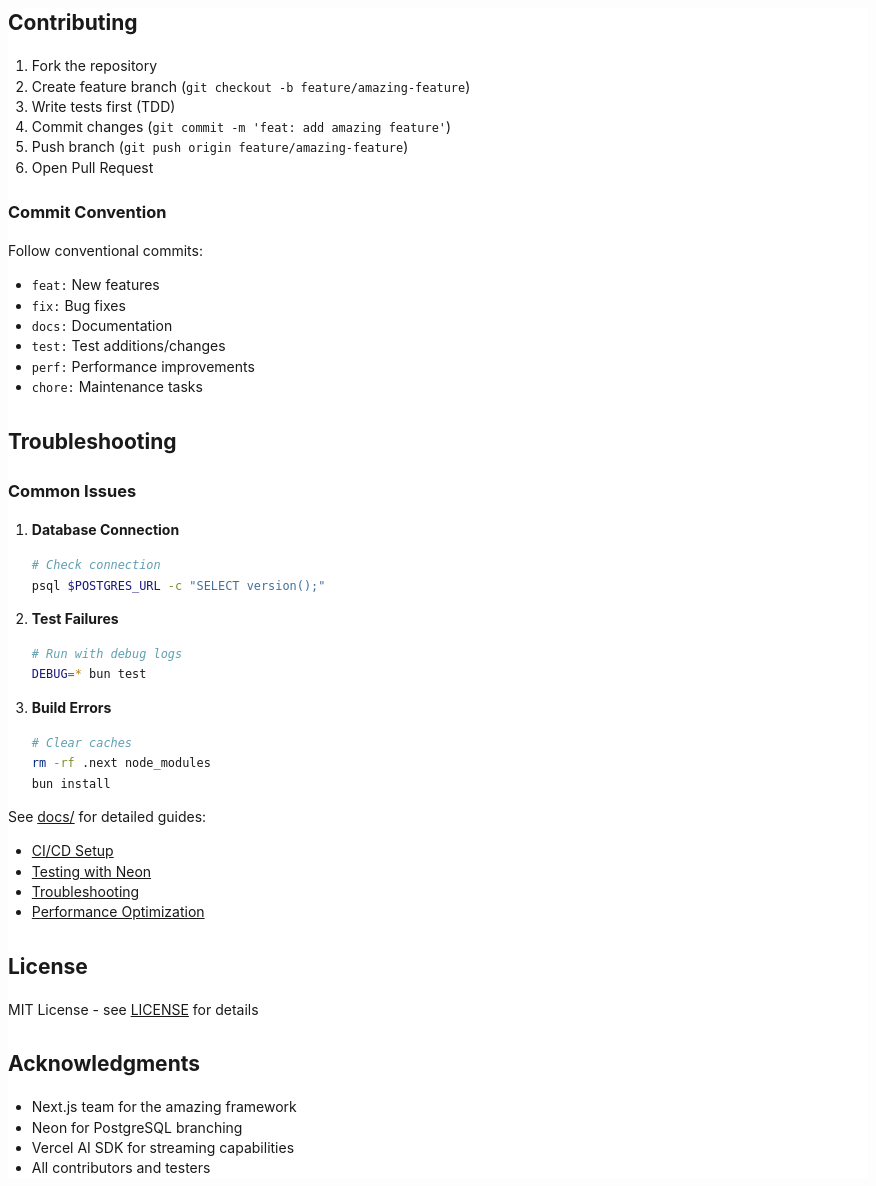 ## Contributing

1. Fork the repository
2. Create feature branch (`git checkout -b feature/amazing-feature`)
3. Write tests first (TDD)
4. Commit changes (`git commit -m 'feat: add amazing feature'`)
5. Push branch (`git push origin feature/amazing-feature`)
6. Open Pull Request

### Commit Convention

Follow conventional commits:
- `feat:` New features
- `fix:` Bug fixes
- `docs:` Documentation
- `test:` Test additions/changes
- `perf:` Performance improvements
- `chore:` Maintenance tasks

## Troubleshooting

### Common Issues

1. **Database Connection**
   ```bash
   # Check connection
   psql $POSTGRES_URL -c "SELECT version();"
   ```

2. **Test Failures**
   ```bash
   # Run with debug logs
   DEBUG=* bun test
   ```

3. **Build Errors**
   ```bash
   # Clear caches
   rm -rf .next node_modules
   bun install
   ```

See [docs/](./docs/) for detailed guides:
- [CI/CD Setup](./docs/ci-cd-setup.md)
- [Testing with Neon](./docs/testing-with-neon.md)
- [Troubleshooting](./docs/ci-cd-troubleshooting.md)
- [Performance Optimization](./docs/performance-optimization.md)

## License

MIT License - see [LICENSE](./LICENSE) for details

## Acknowledgments

- Next.js team for the amazing framework
- Neon for PostgreSQL branching
- Vercel AI SDK for streaming capabilities
- All contributors and testers